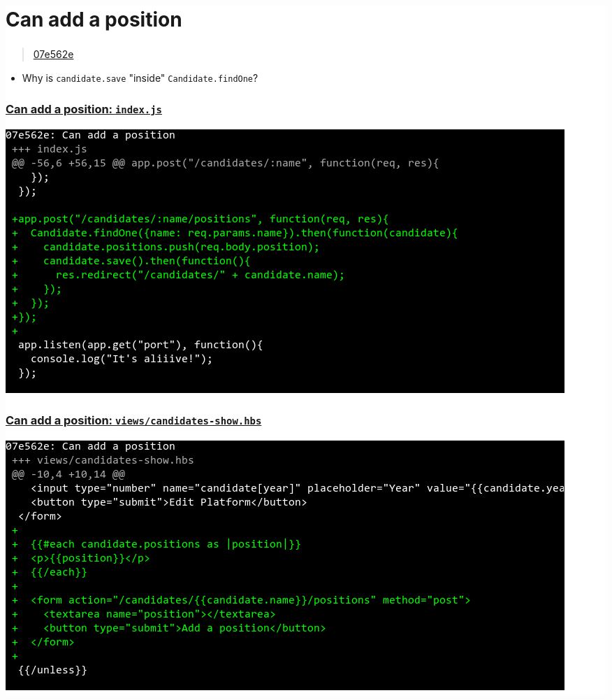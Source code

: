 # Can add a position

> [07e562e](https://www.github.com/ga-wdi-exercises/whenpresident/commit/07e562e)

- Why is `candidate.save` "inside" `Candidate.findOne`?

### [Can add a position: `index.js`](https://www.github.com/ga-wdi-exercises/whenpresident/blob/07e562e/index.js)
![Can add a position, index.js](_DIFFSHOTS/can-add-a-position.index-js.png)
### [Can add a position: `views/candidates-show.hbs`](https://www.github.com/ga-wdi-exercises/whenpresident/blob/07e562e/views/candidates-show.hbs)
![Can add a position, views/candidates-show.hbs](_DIFFSHOTS/can-add-a-position.views-candidates-show-hbs.png)
 